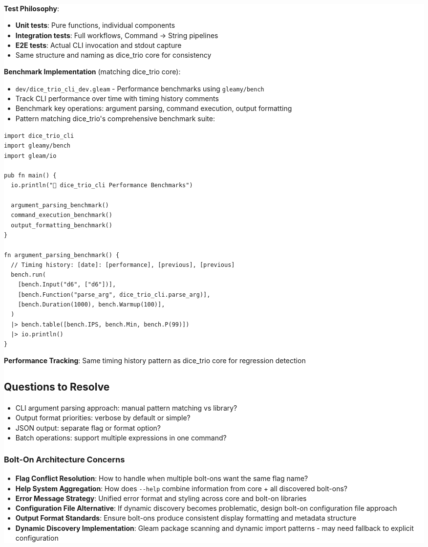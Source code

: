 **Test Philosophy**:
- **Unit tests**: Pure functions, individual components
- **Integration tests**: Full workflows, Command → String pipelines
- **E2E tests**: Actual CLI invocation and stdout capture
- Same structure and naming as dice_trio core for consistency

**Benchmark Implementation** (matching dice_trio core):
- `dev/dice_trio_cli_dev.gleam` - Performance benchmarks using `gleamy/bench`
- Track CLI performance over time with timing history comments
- Benchmark key operations: argument parsing, command execution, output formatting
- Pattern matching dice_trio's comprehensive benchmark suite:

```gleam
import dice_trio_cli
import gleamy/bench
import gleam/io

pub fn main() {
  io.println("🎲 dice_trio_cli Performance Benchmarks")

  argument_parsing_benchmark()
  command_execution_benchmark()
  output_formatting_benchmark()
}

fn argument_parsing_benchmark() {
  // Timing history: [date]: [performance], [previous], [previous]
  bench.run(
    [bench.Input("d6", ["d6"])],
    [bench.Function("parse_arg", dice_trio_cli.parse_arg)],
    [bench.Duration(1000), bench.Warmup(100)],
  )
  |> bench.table([bench.IPS, bench.Min, bench.P(99)])
  |> io.println()
}
```

**Performance Tracking**: Same timing history pattern as dice_trio core for regression detection

## Questions to Resolve
- CLI argument parsing approach: manual pattern matching vs library?
- Output format priorities: verbose by default or simple?
- JSON output: separate flag or format option?
- Batch operations: support multiple expressions in one command?

### Bolt-On Architecture Concerns
- **Flag Conflict Resolution**: How to handle when multiple bolt-ons want the same flag name?
- **Help System Aggregation**: How does `--help` combine information from core + all discovered bolt-ons?
- **Error Message Strategy**: Unified error format and styling across core and bolt-on libraries
- **Configuration File Alternative**: If dynamic discovery becomes problematic, design bolt-on configuration file approach
- **Output Format Standards**: Ensure bolt-ons produce consistent display formatting and metadata structure
- **Dynamic Discovery Implementation**: Gleam package scanning and dynamic import patterns - may need fallback to explicit configuration
